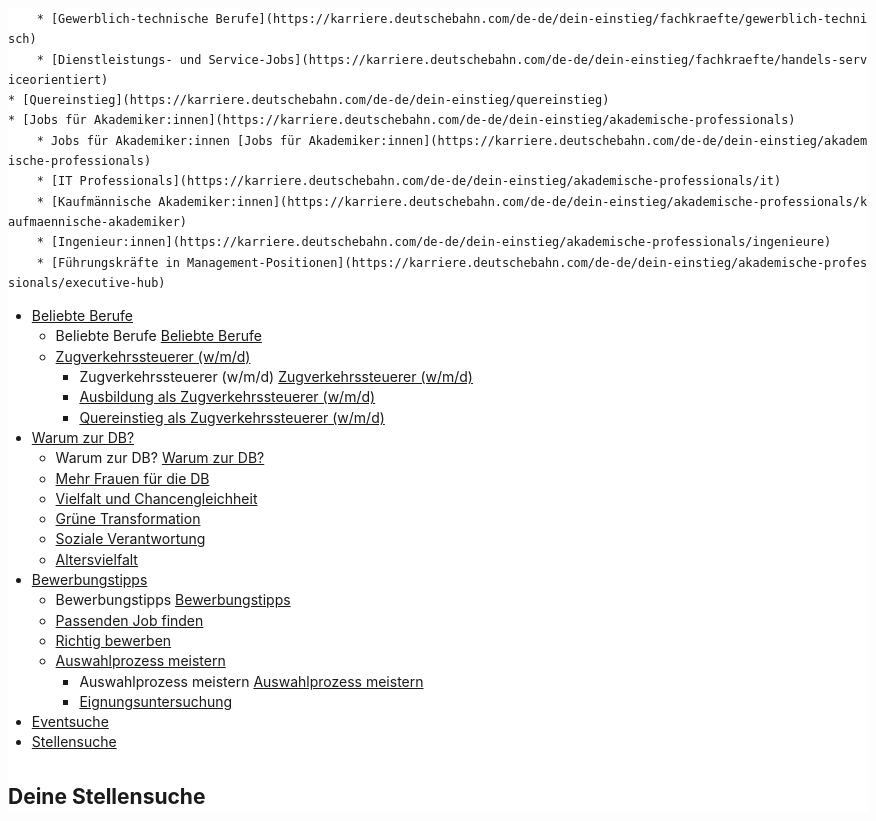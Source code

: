         * [Gewerblich-technische Berufe](https://karriere.deutschebahn.com/de-de/dein-einstieg/fachkraefte/gewerblich-technisch)
        * [Dienstleistungs- und Service-Jobs](https://karriere.deutschebahn.com/de-de/dein-einstieg/fachkraefte/handels-serviceorientiert)
    * [Quereinstieg](https://karriere.deutschebahn.com/de-de/dein-einstieg/quereinstieg)
    * [Jobs für Akademiker:innen](https://karriere.deutschebahn.com/de-de/dein-einstieg/akademische-professionals)
        * Jobs für Akademiker:innen [Jobs für Akademiker:innen](https://karriere.deutschebahn.com/de-de/dein-einstieg/akademische-professionals)
        * [IT Professionals](https://karriere.deutschebahn.com/de-de/dein-einstieg/akademische-professionals/it)
        * [Kaufmännische Akademiker:innen](https://karriere.deutschebahn.com/de-de/dein-einstieg/akademische-professionals/kaufmaennische-akademiker)
        * [Ingenieur:innen](https://karriere.deutschebahn.com/de-de/dein-einstieg/akademische-professionals/ingenieure)
        * [Führungskräfte in Management-Positionen](https://karriere.deutschebahn.com/de-de/dein-einstieg/akademische-professionals/executive-hub)
* [Beliebte Berufe](https://karriere.deutschebahn.com/de-de/berufe)
    * Beliebte Berufe [Beliebte Berufe](https://karriere.deutschebahn.com/de-de/berufe)
    * [Zugverkehrssteuerer (w/m/d)](https://karriere.deutschebahn.com/de-de/berufe/zugverkehrssteuerer)
        * Zugverkehrssteuerer (w/m/d) [Zugverkehrssteuerer (w/m/d)](https://karriere.deutschebahn.com/de-de/berufe/zugverkehrssteuerer)
        * [Ausbildung als Zugverkehrssteuerer (w/m/d)](https://karriere.deutschebahn.com/de-de/berufe/zugverkehrssteuerer/ausbildung)
        * [Quereinstieg als Zugverkehrssteuerer (w/m/d)](https://karriere.deutschebahn.com/de-de/berufe/zugverkehrssteuerer/quereinstieg)
* [Warum zur DB?](https://karriere.deutschebahn.com/de-de/warum-zur-db)
    * Warum zur DB? [Warum zur DB?](https://karriere.deutschebahn.com/de-de/warum-zur-db)
    * [Mehr Frauen für die DB](https://karriere.deutschebahn.com/de-de/warum-zur-db/frauenrecruiting)
    * [Vielfalt und Chancengleichheit](https://karriere.deutschebahn.com/de-de/warum-zur-db/vielfalt)
    * [Grüne Transformation](https://karriere.deutschebahn.com/de-de/warum-zur-db/gruene-transformation)
    * [Soziale Verantwortung](https://karriere.deutschebahn.com/de-de/warum-zur-db/soziale-verantwortung)
    * [Altersvielfalt](https://karriere.deutschebahn.com/de-de/warum-zur-db/50-plus)
* [Bewerbungstipps](https://karriere.deutschebahn.com/de-de/bewerbungstipps)
    * Bewerbungstipps [Bewerbungstipps](https://karriere.deutschebahn.com/de-de/bewerbungstipps)
    * [Passenden Job finden](https://karriere.deutschebahn.com/de-de/bewerbungstipps/job-finden)
    * [Richtig bewerben](https://karriere.deutschebahn.com/de-de/bewerbungstipps/richtig-bewerben)
    * [Auswahlprozess meistern](https://karriere.deutschebahn.com/de-de/bewerbungstipps/auswahlprozess-meistern)
        * Auswahlprozess meistern [Auswahlprozess meistern](https://karriere.deutschebahn.com/de-de/bewerbungstipps/auswahlprozess-meistern)
        * [Eignungsuntersuchung](https://karriere.deutschebahn.com/de-de/bewerbungstipps/auswahlprozess-meistern/eignungsuntersuchung)
* [Eventsuche](https://db.jobs/service/search/de-de/9639412?qli=true&query=&qli=true&sort=eventDate_tdt+asc)
* [Stellensuche](https://karriere.deutschebahn.com/service/search/de-de/5441588?qli=true&query=&location=&targetGroup=&sort=score&pageNum=0)

Deine Stellensuche
------------------
